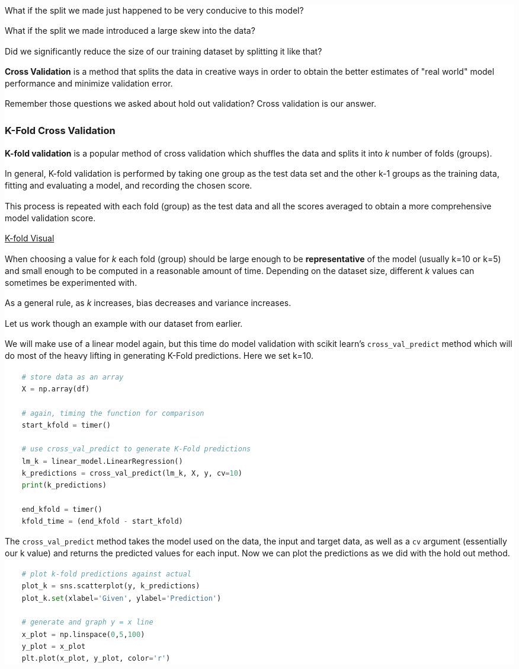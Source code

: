 What if the split we made just happened to be very conducive to this model? 

What if the split we made introduced a large skew into the data? 

Did we significantly reduce the size of our training dataset by splitting it like that?

**Cross Validation** is a method that splits the data in creative ways in order to obtain the better estimates of "real world" model performance and minimize validation error.

Remember those questions we asked about hold out validation? Cross validation is our answer.

### K-Fold Cross Validation

**K-fold validation** is a popular method of cross validation which shuffles the data and splits it into _k_ number of folds (groups). 

In general, K-fold validation is performed by taking one group as the test data set and the other k-1 groups as the training data, fitting and evaluating a model, and recording the chosen score. 

This process is repeated with each fold (group) as the test data and all the scores averaged to obtain a more comprehensive model validation score.

[K-fold Visual](http://www.ebc.cat/2017/01/31/cross-validation-strategies/#k-fold)

When choosing a value for _k_ each fold (group) should be large enough to be **representative** of the model (usually k=10 or k=5) and small enough to be computed in a reasonable amount of time. Depending on the dataset size, different _k_ values can sometimes be experimented with.

As a general rule, as _k_ increases, bias decreases and variance increases.

Let us work though an example with our dataset from earlier.

We will make use of a linear model again, but this time do model validation with scikit learn’s `cross_val_predict` method which will do most of the heavy lifting in generating K-Fold predictions. Here we set k=10.

```py
    # store data as an array
    X = np.array(df)

    # again, timing the function for comparison
    start_kfold = timer()

    # use cross_val_predict to generate K-Fold predictions
    lm_k = linear_model.LinearRegression()
    k_predictions = cross_val_predict(lm_k, X, y, cv=10)
    print(k_predictions)

    end_kfold = timer()
    kfold_time = (end_kfold - start_kfold)
```

The `cross_val_predict` method takes the model used on the data, the input and target data, as well as a `cv` argument (essentially our k value) and returns the predicted values for each input. Now we can plot the predictions as we did with the hold out method.

```py
    # plot k-fold predictions against actual
    plot_k = sns.scatterplot(y, k_predictions)
    plot_k.set(xlabel='Given', ylabel='Prediction')

    # generate and graph y = x line
    x_plot = np.linspace(0,5,100)
    y_plot = x_plot
    plt.plot(x_plot, y_plot, color='r')
```
